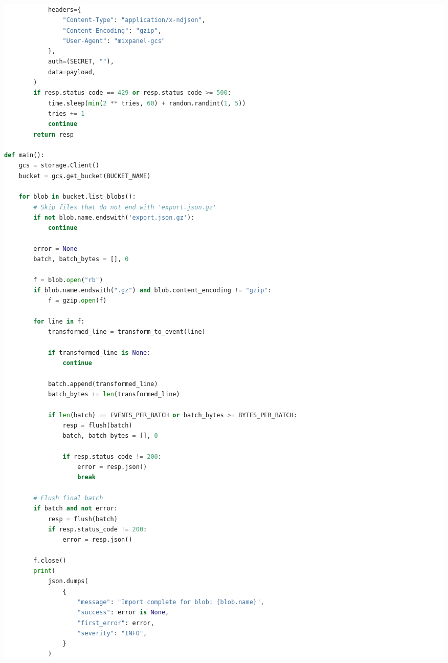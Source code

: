 ```python
            headers={
                "Content-Type": "application/x-ndjson",
                "Content-Encoding": "gzip",
                "User-Agent": "mixpanel-gcs"
            },
            auth=(SECRET, ""),
            data=payload,
        )
        if resp.status_code == 429 or resp.status_code >= 500:
            time.sleep(min(2 ** tries, 60) + random.randint(1, 5))
            tries += 1
            continue
        return resp

def main():
    gcs = storage.Client()
    bucket = gcs.get_bucket(BUCKET_NAME)

    for blob in bucket.list_blobs():
        # Skip files that do not end with 'export.json.gz'
        if not blob.name.endswith('export.json.gz'):
            continue

        error = None
        batch, batch_bytes = [], 0

        f = blob.open("rb")
        if blob.name.endswith(".gz") and blob.content_encoding != "gzip":
            f = gzip.open(f)

        for line in f:
            transformed_line = transform_to_event(line)

            if transformed_line is None:
                continue

            batch.append(transformed_line)
            batch_bytes += len(transformed_line)

            if len(batch) == EVENTS_PER_BATCH or batch_bytes >= BYTES_PER_BATCH:
                resp = flush(batch)
                batch, batch_bytes = [], 0

                if resp.status_code != 200:
                    error = resp.json()
                    break

        # Flush final batch
        if batch and not error:
            resp = flush(batch)
            if resp.status_code != 200:
                error = resp.json()

        f.close()
        print(
            json.dumps(
                {
                    "message": "Import complete for blob: {blob.name}",
                    "success": error is None,
                    "first_error": error,
                    "severity": "INFO",
                }
            )
```